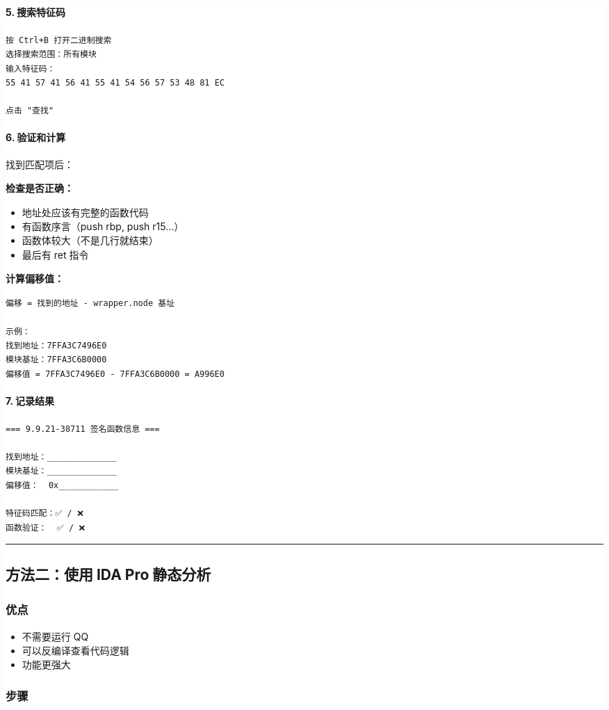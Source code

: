 #### 5. 搜索特征码

```
按 Ctrl+B 打开二进制搜索
选择搜索范围：所有模块
输入特征码：
55 41 57 41 56 41 55 41 54 56 57 53 48 81 EC

点击 "查找"
```

#### 6. 验证和计算

找到匹配项后：

**检查是否正确：**
- 地址处应该有完整的函数代码
- 有函数序言（push rbp, push r15...）
- 函数体较大（不是几行就结束）
- 最后有 ret 指令

**计算偏移值：**
```
偏移 = 找到的地址 - wrapper.node 基址

示例：
找到地址：7FFA3C7496E0
模块基址：7FFA3C6B0000
偏移值 = 7FFA3C7496E0 - 7FFA3C6B0000 = A996E0
```

#### 7. 记录结果

```
=== 9.9.21-38711 签名函数信息 ===

找到地址：______________
模块基址：______________
偏移值：  0x____________

特征码匹配：✅ / ❌
函数验证：  ✅ / ❌
```

---

## 方法二：使用 IDA Pro 静态分析

### 优点
- 不需要运行 QQ
- 可以反编译查看代码逻辑
- 功能更强大

### 步骤

